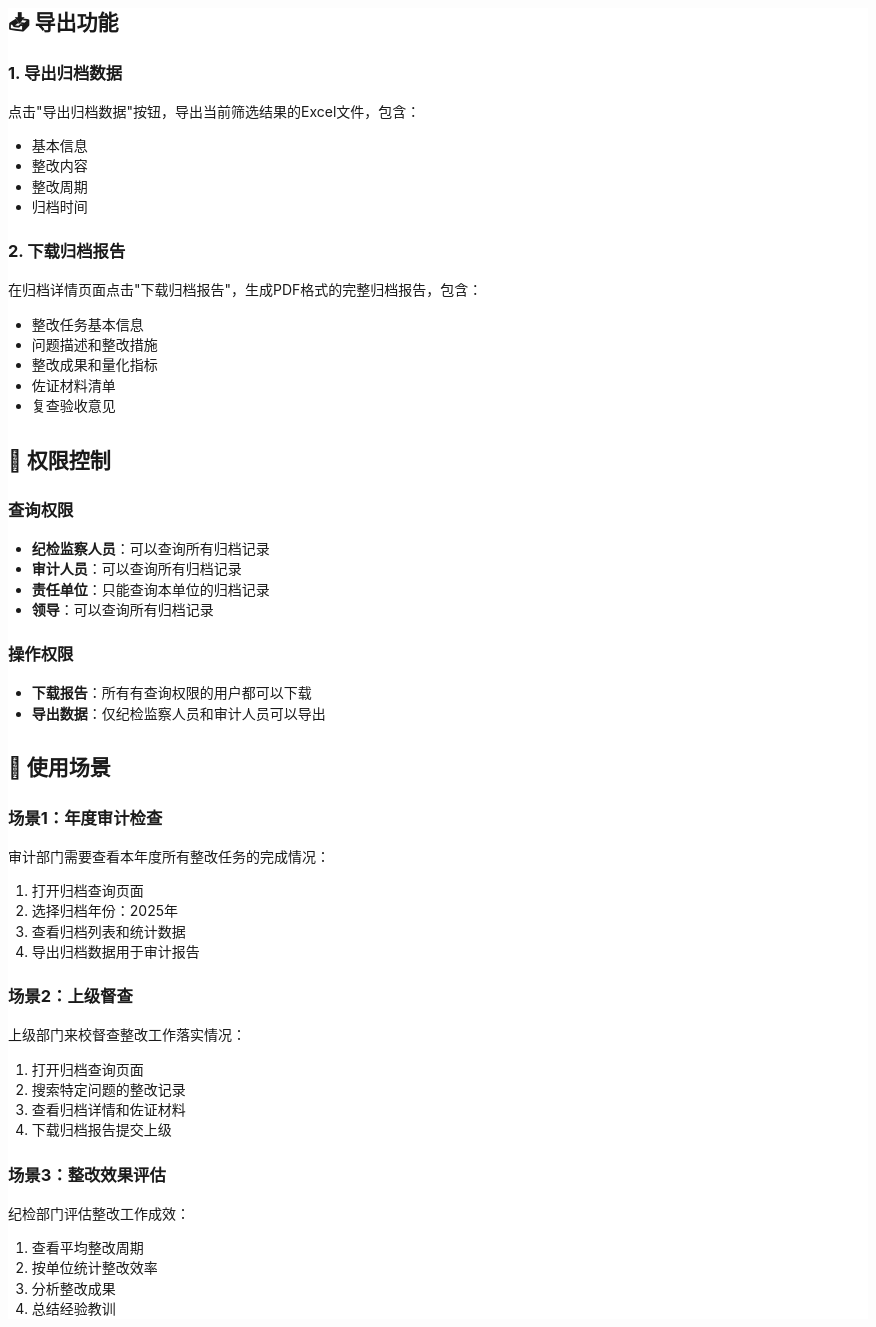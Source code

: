 ## 📥 导出功能

### 1. 导出归档数据
点击"导出归档数据"按钮，导出当前筛选结果的Excel文件，包含：
- 基本信息
- 整改内容
- 整改周期
- 归档时间

### 2. 下载归档报告
在归档详情页面点击"下载归档报告"，生成PDF格式的完整归档报告，包含：
- 整改任务基本信息
- 问题描述和整改措施
- 整改成果和量化指标
- 佐证材料清单
- 复查验收意见

## 🔐 权限控制

### 查询权限
- **纪检监察人员**：可以查询所有归档记录
- **审计人员**：可以查询所有归档记录
- **责任单位**：只能查询本单位的归档记录
- **领导**：可以查询所有归档记录

### 操作权限
- **下载报告**：所有有查询权限的用户都可以下载
- **导出数据**：仅纪检监察人员和审计人员可以导出

## 📝 使用场景

### 场景1：年度审计检查
审计部门需要查看本年度所有整改任务的完成情况：
1. 打开归档查询页面
2. 选择归档年份：2025年
3. 查看归档列表和统计数据
4. 导出归档数据用于审计报告

### 场景2：上级督查
上级部门来校督查整改工作落实情况：
1. 打开归档查询页面
2. 搜索特定问题的整改记录
3. 查看归档详情和佐证材料
4. 下载归档报告提交上级

### 场景3：整改效果评估
纪检部门评估整改工作成效：
1. 查看平均整改周期
2. 按单位统计整改效率
3. 分析整改成果
4. 总结经验教训
